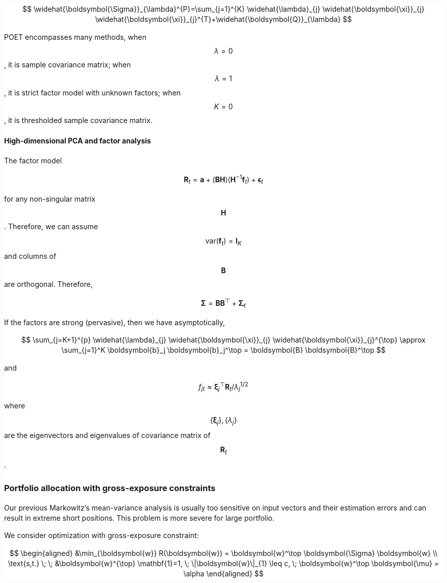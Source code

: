 $$
\widehat{\boldsymbol{\Sigma}}_{\lambda}^{P}=\sum_{j=1}^{K} \widehat{\lambda}_{j} \widehat{\boldsymbol{\xi}}_{j} \widehat{\boldsymbol{\xi}}_{j}^{T}+\widehat{\boldsymbol{Q}}_{\lambda}
$$

POET encompasses many methods, when $$\lambda=0$$, it is sample covariance matrix; when $$\lambda=1$$, it is strict factor model with unknown factors; when $$K=0$$, it is thresholded sample covariance matrix.

#### High-dimensional PCA and factor analysis

The factor model

$$
\boldsymbol{R}_t = \boldsymbol{a} + (\boldsymbol{B} \boldsymbol{H}) (\boldsymbol{H}^{-1}\boldsymbol{f}_t) + \boldsymbol{\epsilon}_t
$$

for any non-singular matrix $$\boldsymbol{H}$$. Therefore, we can assume $$\mathrm{var}(\boldsymbol{f}_t) = \boldsymbol{I}_K$$ and columns of $$\boldsymbol{B}$$ are orthogonal. Therefore,

$$
\boldsymbol{\Sigma} = \boldsymbol{B} \boldsymbol{B}^\top + \boldsymbol{\Sigma}_\epsilon
$$

If the factors are strong (pervasive), then we have asymptotically,

$$
\sum_{j=K+1}^{p} \widehat{\lambda}_{j} \widehat{\boldsymbol{\xi}}_{j} \widehat{\boldsymbol{\xi}}_{j}^{\top} \approx \sum_{j=1}^K \boldsymbol{b}_j \boldsymbol{b}_j^\top = \boldsymbol{B} \boldsymbol{B}^\top
$$

and

$$
f_{jt} \approx \boldsymbol{\xi}^\top_j \boldsymbol{R}_t / \lambda_j^{1/2}
$$

where $$\{\boldsymbol{\xi}_j\}, \{\lambda_j\}$$ are the eigenvectors and eigenvalues of covariance matrix of $$\boldsymbol{R}_t$$.

### Portfolio allocation with gross-exposure constraints

Our previous Markowitz’s mean-variance analysis is usually too sensitive on input vectors and their estimation errors and can result in extreme short positions. This problem is more severe for large portfolio.

We consider optimization with gross-exposure constraint:

$$
\begin{aligned}
&\min_{\boldsymbol{w}} R(\boldsymbol{w}) =  \boldsymbol{w}^\top \boldsymbol{\Sigma} \boldsymbol{w}  \\
\text{s,t.} \; \; &\boldsymbol{w}^{\top} \mathbf{1}=1, \; \|\boldsymbol{w}\|_{1} \leq c, \; \boldsymbol{w}^\top \boldsymbol{\mu} = \alpha
\end{aligned}
$$

